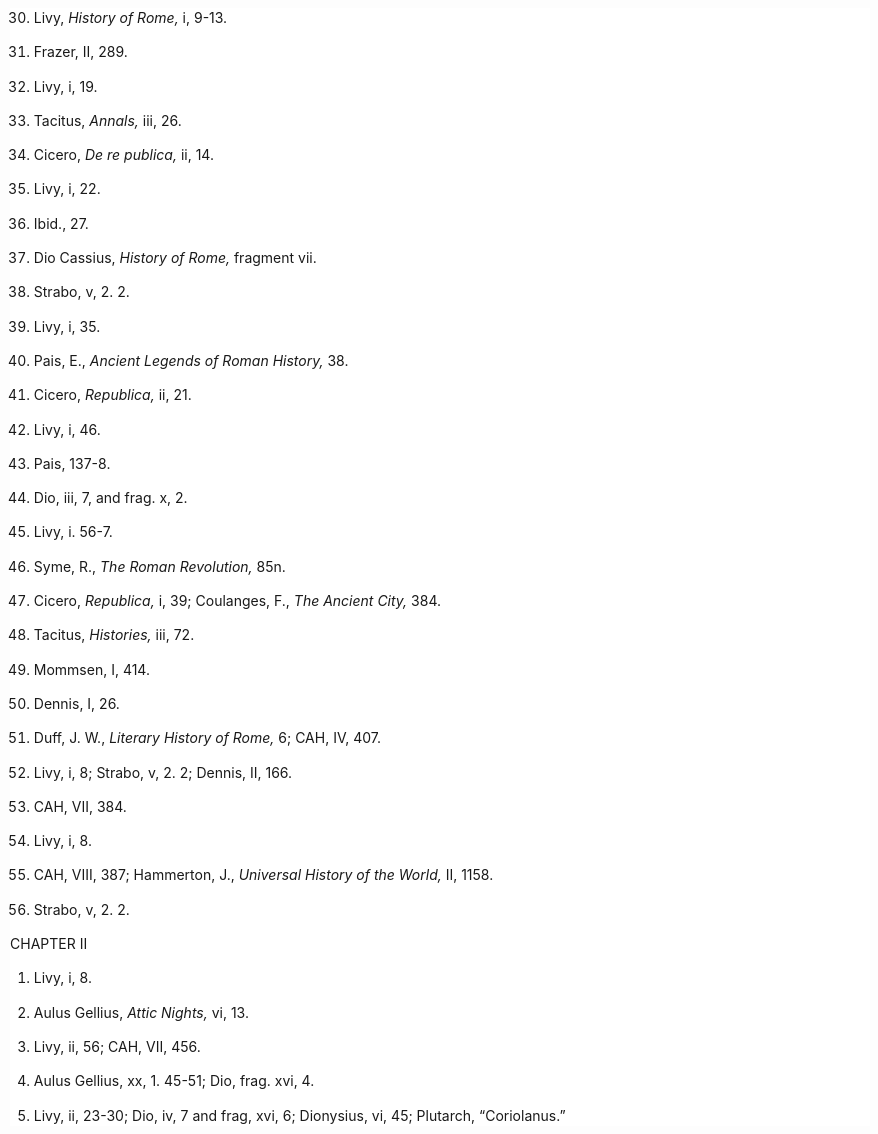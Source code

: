 30. Livy, *History of Rome,* i, 9-13.

31. Frazer, II, 289.

32. Livy, i, 19.

33. Tacitus, *Annals,* iii, 26.

34. Cicero, *De re publica,* ii, 14.

35. Livy, i, 22.

36. Ibid., 27.

37. Dio Cassius, *History of Rome,* fragment vii.

38. Strabo, v, 2. 2.

39. Livy, i, 35.

40. Pais, E., *Ancient Legends of Roman History,* 38.

41. Cicero, *Republica,* ii, 21.

42. Livy, i, 46.

43. Pais, 137-8.

44. Dio, iii, 7, and frag. x, 2.

45. Livy, i. 56-7.

46. Syme, R., *The Roman Revolution,* 85n.

47. Cicero, *Republica,* i, 39; Coulanges, F., *The Ancient City,* 384.

48. Tacitus, *Histories,* iii, 72.

49. Mommsen, I, 414.

50. Dennis, I, 26.

51. Duff, J. W., *Literary History of Rome,* 6; CAH, IV, 407.

52. Livy, i, 8; Strabo, v, 2. 2; Dennis, II, 166.

53. CAH, VII, 384.

54. Livy, i, 8.

55. CAH, VIII, 387; Hammerton, J., *Universal History of the World,* II, 1158.

56. Strabo, v, 2. 2.

CHAPTER II

1. Livy, i, 8.

2. Aulus Gellius, *Attic Nights,* vi, 13.

3. Livy, ii, 56; CAH, VII, 456.

4. Aulus Gellius, xx, 1. 45-51; Dio, frag. xvi, 4.

5. Livy, ii, 23-30; Dio, iv, 7 and frag, xvi, 6; Dionysius, vi, 45; Plutarch, “Coriolanus.”
